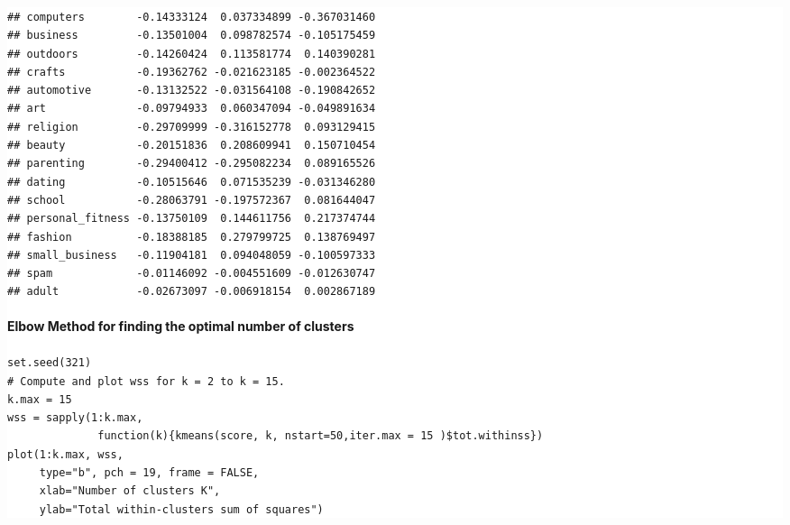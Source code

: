     ## computers        -0.14333124  0.037334899 -0.367031460
    ## business         -0.13501004  0.098782574 -0.105175459
    ## outdoors         -0.14260424  0.113581774  0.140390281
    ## crafts           -0.19362762 -0.021623185 -0.002364522
    ## automotive       -0.13132522 -0.031564108 -0.190842652
    ## art              -0.09794933  0.060347094 -0.049891634
    ## religion         -0.29709999 -0.316152778  0.093129415
    ## beauty           -0.20151836  0.208609941  0.150710454
    ## parenting        -0.29400412 -0.295082234  0.089165526
    ## dating           -0.10515646  0.071535239 -0.031346280
    ## school           -0.28063791 -0.197572367  0.081644047
    ## personal_fitness -0.13750109  0.144611756  0.217374744
    ## fashion          -0.18388185  0.279799725  0.138769497
    ## small_business   -0.11904181  0.094048059 -0.100597333
    ## spam             -0.01146092 -0.004551609 -0.012630747
    ## adult            -0.02673097 -0.006918154  0.002867189

#### Elbow Method for finding the optimal number of clusters

    set.seed(321)
    # Compute and plot wss for k = 2 to k = 15.
    k.max = 15
    wss = sapply(1:k.max, 
                  function(k){kmeans(score, k, nstart=50,iter.max = 15 )$tot.withinss})
    plot(1:k.max, wss,
         type="b", pch = 19, frame = FALSE, 
         xlab="Number of clusters K",
         ylab="Total within-clusters sum of squares")
